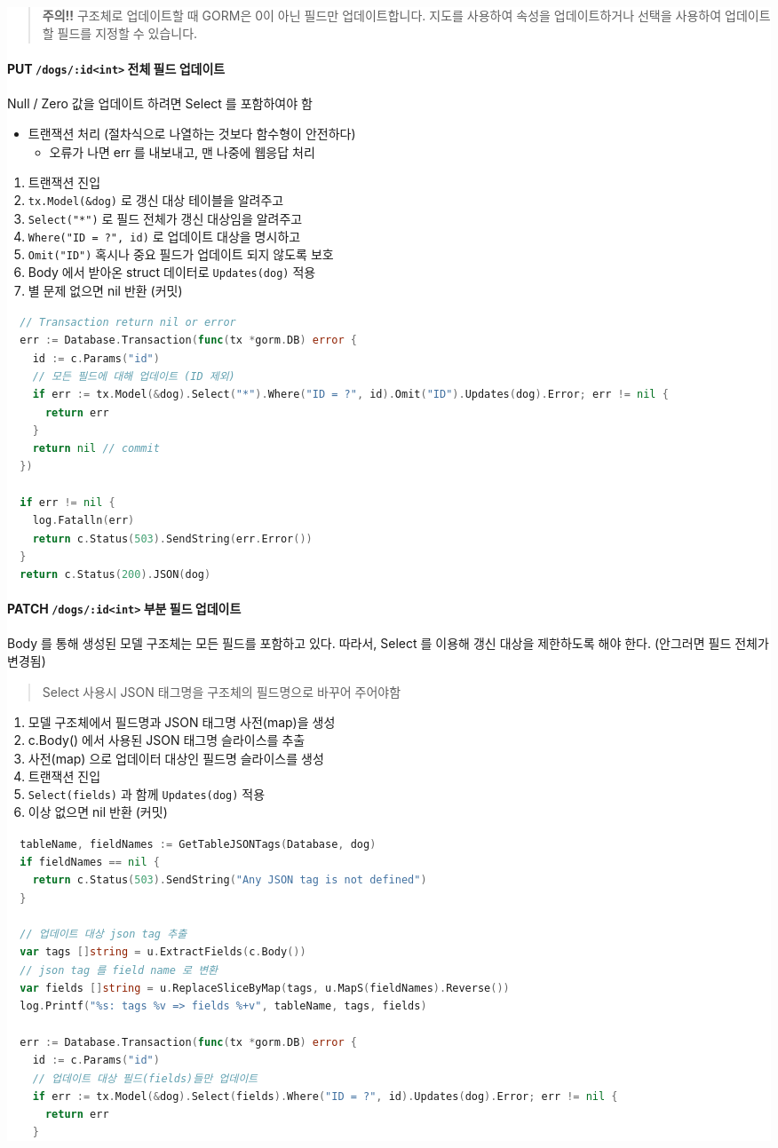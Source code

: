 > **주의!!** 구조체로 업데이트할 때 GORM은 0이 아닌 필드만 업데이트합니다. 지도를 사용하여 속성을 업데이트하거나 선택을 사용하여 업데이트할 필드를 지정할 수 있습니다.

#### PUT `/dogs/:id<int>` 전체 필드 업데이트

Null / Zero 값을 업데이트 하려면 Select 를 포함하여야 함

- 트랜잭션 처리 (절차식으로 나열하는 것보다 함수형이 안전하다)
  - 오류가 나면 err 를 내보내고, 맨 나중에 웹응답 처리

1. 트랜잭션 진입
2. `tx.Model(&dog)` 로 갱신 대상 테이블을 알려주고
3. `Select("*")` 로 필드 전체가 갱신 대상임을 알려주고
4. `Where("ID = ?", id)` 로 업데이트 대상을 명시하고
5. `Omit("ID")` 혹시나 중요 필드가 업데이트 되지 않도록 보호
6. Body 에서 받아온 struct 데이터로 `Updates(dog)` 적용
7. 별 문제 없으면 nil 반환 (커밋)

```go
  // Transaction return nil or error
  err := Database.Transaction(func(tx *gorm.DB) error {
    id := c.Params("id")
    // 모든 필드에 대해 업데이트 (ID 제외)
    if err := tx.Model(&dog).Select("*").Where("ID = ?", id).Omit("ID").Updates(dog).Error; err != nil {
      return err
    }
    return nil // commit
  })

  if err != nil {
    log.Fatalln(err)
    return c.Status(503).SendString(err.Error())
  }
  return c.Status(200).JSON(dog)
```

#### PATCH `/dogs/:id<int>` 부분 필드 업데이트

Body 를 통해 생성된 모델 구조체는 모든 필드를 포함하고 있다. 따라서, Select 를 이용해 갱신 대상을 제한하도록 해야 한다. (안그러면 필드 전체가 변경됨)

> Select 사용시 JSON 태그명을 구조체의 필드명으로 바꾸어 주어야함

1. 모델 구조체에서 필드명과 JSON 태그명 사전(map)을 생성
2. c.Body() 에서 사용된 JSON 태그명 슬라이스를 추출
3. 사전(map) 으로 업데이터 대상인 필드명 슬라이스를 생성
4. 트랜잭션 진입
5. `Select(fields)` 과 함께 `Updates(dog)` 적용
6. 이상 없으면 nil 반환 (커밋)

```go
  tableName, fieldNames := GetTableJSONTags(Database, dog)
  if fieldNames == nil {
    return c.Status(503).SendString("Any JSON tag is not defined")
  }

  // 업데이트 대상 json tag 추출
  var tags []string = u.ExtractFields(c.Body())
  // json tag 를 field name 로 변환
  var fields []string = u.ReplaceSliceByMap(tags, u.MapS(fieldNames).Reverse())
  log.Printf("%s: tags %v => fields %+v", tableName, tags, fields)

  err := Database.Transaction(func(tx *gorm.DB) error {
    id := c.Params("id")
    // 업데이트 대상 필드(fields)들만 업데이트
    if err := tx.Model(&dog).Select(fields).Where("ID = ?", id).Updates(dog).Error; err != nil {
      return err
    }
```